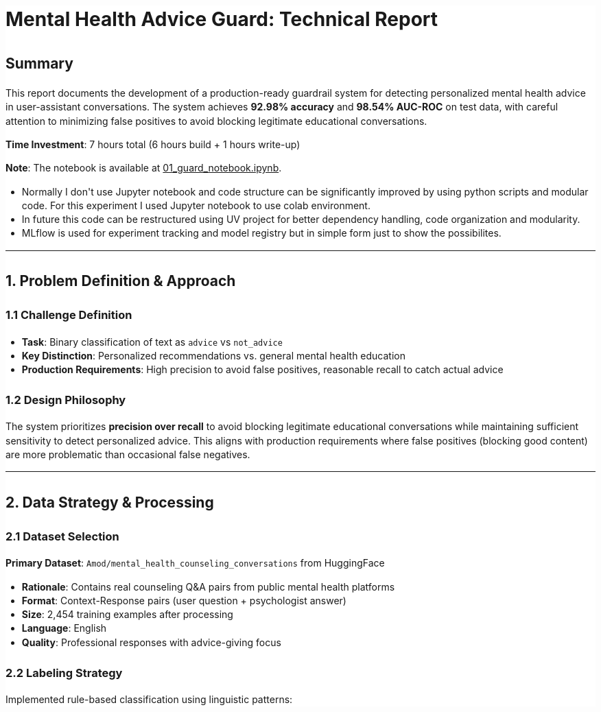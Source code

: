 # Mental Health Advice Guard: Technical Report

## Summary

This report documents the development of a production-ready guardrail system for detecting personalized mental health advice in user-assistant conversations. The system achieves **92.98% accuracy** and **98.54% AUC-ROC** on test data, with careful attention to minimizing false positives to avoid blocking legitimate educational conversations.

**Time Investment**: 7 hours total (6 hours build + 1 hours write-up)

**Note**: The notebook is available at [01_guard_notebook.ipynb](01_guard_notebook.ipynb).
- Normally I don't use Jupyter notebook and code structure can be significantly improved by using python scripts and modular code. For this experiment I used Jupyter notebook to use colab environment.
- In future this code can be restructured using UV project for better dependency handling, code organization and modularity.
- MLflow is used for experiment tracking and model registry but in simple form just to show the possibilites.

---

## 1. Problem Definition & Approach

### 1.1 Challenge Definition
- **Task**: Binary classification of text as `advice` vs `not_advice`
- **Key Distinction**: Personalized recommendations vs. general mental health education
- **Production Requirements**: High precision to avoid false positives, reasonable recall to catch actual advice

### 1.2 Design Philosophy
The system prioritizes **precision over recall** to avoid blocking legitimate educational conversations while maintaining sufficient sensitivity to detect personalized advice. This aligns with production requirements where false positives (blocking good content) are more problematic than occasional false negatives.

---

## 2. Data Strategy & Processing

### 2.1 Dataset Selection
**Primary Dataset**: `Amod/mental_health_counseling_conversations` from HuggingFace
- **Rationale**: Contains real counseling Q&A pairs from public mental health platforms
- **Format**: Context-Response pairs (user question + psychologist answer)
- **Size**: 2,454 training examples after processing
- **Language**: English
- **Quality**: Professional responses with advice-giving focus

### 2.2 Labeling Strategy
Implemented rule-based classification using linguistic patterns:
